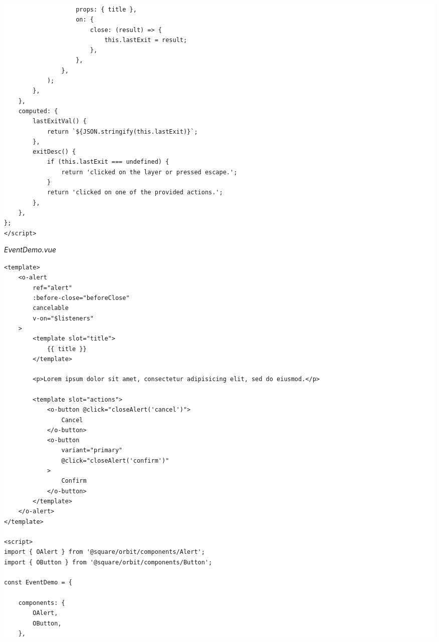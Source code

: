 ```vue
					props: { title },
					on: {
						close: (result) => {
							this.lastExit = result;
						},
					},
				},
			);
		},
	},
	computed: {
		lastExitVal() {
			return `${JSON.stringify(this.lastExit)}`;
		},
		exitDesc() {
			if (this.lastExit === undefined) {
				return 'clicked on the layer or pressed escape.';
			}
			return 'clicked on one of the provided actions.';
		},
	},
};
</script>
```

_EventDemo.vue_
```vue
<template>
	<o-alert
		ref="alert"
		:before-close="beforeClose"
		cancelable
		v-on="$listeners"
	>
		<template slot="title">
			{{ title }}
		</template>

		<p>Lorem ipsum dolor sit amet, consectetur adipisicing elit, sed do eiusmod.</p>

		<template slot="actions">
			<o-button @click="closeAlert('cancel')">
				Cancel
			</o-button>
			<o-button
				variant="primary"
				@click="closeAlert('confirm')"
			>
				Confirm
			</o-button>
		</template>
	</o-alert>
</template>

<script>
import { OAlert } from '@square/orbit/components/Alert';
import { OButton } from '@square/orbit/components/Button';

const EventDemo = {

	components: {
		OAlert,
		OButton,
	},
```